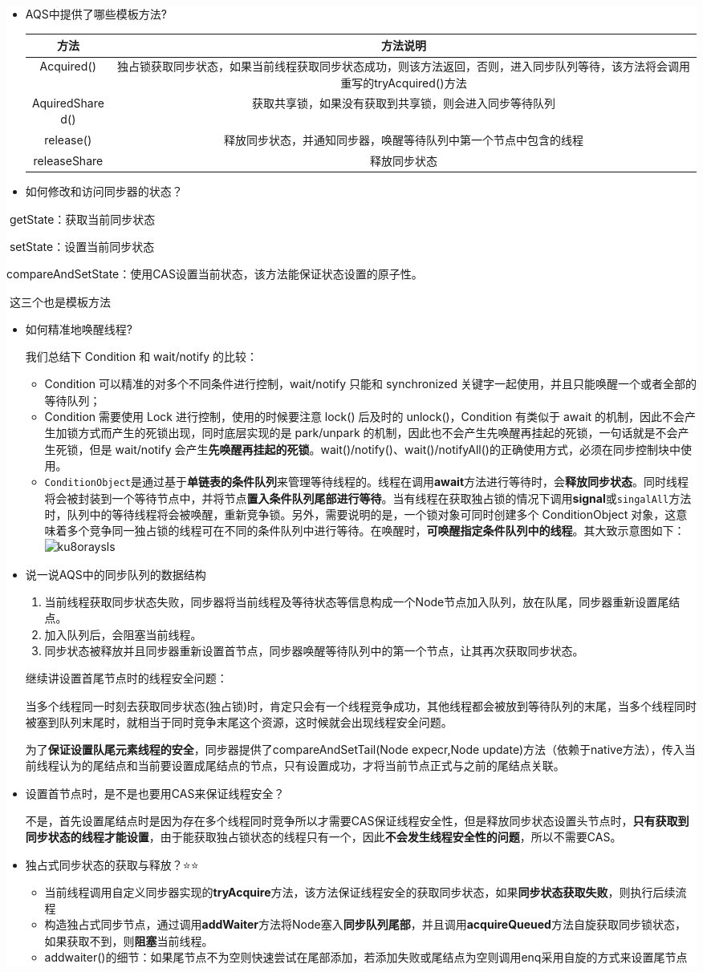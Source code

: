 - AQS中提供了哪些模板方法?

  |      方法       |                           方法说明                           |
  | :-------------: | :----------------------------------------------------------: |
  |   Acquired()    | 独占锁获取同步状态，如果当前线程获取同步状态成功，则该方法返回，否则，进入同步队列等待，该方法将会调用重写的tryAcquired()方法 |
  | AquiredShared() |    获取共享锁，如果没有获取到共享锁，则会进入同步等待队列    |
  |    release()    | 释放同步状态，并通知同步器，唤醒等待队列中第一个节点中包含的线程 |
  |  releaseShare   |                         释放同步状态                         |

  

- 如何修改和访问同步器的状态？

​     getState：获取当前同步状态

​     setState：设置当前同步状态

​     compareAndSetState：使用CAS设置当前状态，该方法能保证状态设置的原子性。

​     这三个也是模板方法

- 如何精准地唤醒线程?

  我们总结下 Condition 和 wait/notify 的比较：

  - Condition 可以精准的对多个不同条件进行控制，wait/notify 只能和 synchronized 关键字一起使用，并且只能唤醒一个或者全部的等待队列；
  - Condition 需要使用 Lock 进行控制，使用的时候要注意 lock() 后及时的 unlock()，Condition 有类似于 await 的机制，因此不会产生加锁方式而产生的死锁出现，同时底层实现的是 park/unpark 的机制，因此也不会产生先唤醒再挂起的死锁，一句话就是不会产生死锁，但是 wait/notify 会产生**先唤醒再挂起的死锁**。wait()/notify()、wait()/notifyAll()的正确使用方式，必须在同步控制块中使用。
  - `ConditionObject`是通过基于**单链表的条件队列**来管理等待线程的。线程在调用**await**方法进行等待时，会**释放同步状态**。同时线程将会被封装到一个等待节点中，并将节点**置入条件队列尾部进行等待**。当有线程在获取独占锁的情况下调用**signal**或`singalAll`方法时，队列中的等待线程将会被唤醒，重新竞争锁。另外，需要说明的是，一个锁对象可同时创建多个 ConditionObject 对象，这意味着多个竞争同一独占锁的线程可在不同的条件队列中进行等待。在唤醒时，**可唤醒指定条件队列中的线程**。其大致示意图如下：![ku8oraysls](https://cdn.jsdelivr.net/gh/nanxi1234/nanxi1234.github.io/image/2021/20211008200757.jpeg)

- 说一说AQS中的同步队列的数据结构

  1. 当前线程获取同步状态失败，同步器将当前线程及等待状态等信息构成一个Node节点加入队列，放在队尾，同步器重新设置尾结点。
  2. 加入队列后，会阻塞当前线程。
  3. 同步状态被释放并且同步器重新设置首节点，同步器唤醒等待队列中的第一个节点，让其再次获取同步状态。

  继续讲设置首尾节点时的线程安全问题：

  当多个线程同一时刻去获取同步状态(独占锁)时，肯定只会有一个线程竞争成功，其他线程都会被放到等待队列的末尾，当多个线程同时被塞到队列末尾时，就相当于同时竞争末尾这个资源，这时候就会出现线程安全问题。

  为了**保证设置队尾元素线程的安全**，同步器提供了compareAndSetTail(Node expecr,Node update)方法（依赖于native方法），传入当前线程认为的尾结点和当前要设置成尾结点的节点，只有设置成功，才将当前节点正式与之前的尾结点关联。

- 设置首节点时，是不是也要用CAS来保证线程安全？

  不是，首先设置尾结点时是因为存在多个线程同时竞争所以才需要CAS保证线程安全性，但是释放同步状态设置头节点时，**只有获取到同步状态的线程才能设置**，由于能获取独占锁状态的线程只有一个，因此**不会发生线程安全性的问题**，所以不需要CAS。

- 独占式同步状态的获取与释放？:star::star:

  - 当前线程调用自定义同步器实现的**tryAcquire**方法，该方法保证线程安全的获取同步状态，如果**同步状态获取失败**，则执行后续流程
  - 构造独占式同步节点，通过调用**addWaiter**方法将Node塞入**同步队列尾部**，并且调用**acquireQueued**方法自旋获取同步锁状态，如果获取不到，则**阻塞**当前线程。
  - addwaiter()的细节：如果尾节点不为空则快速尝试在尾部添加，若添加失败或尾结点为空则调用enq采用自旋的方式来设置尾节点
